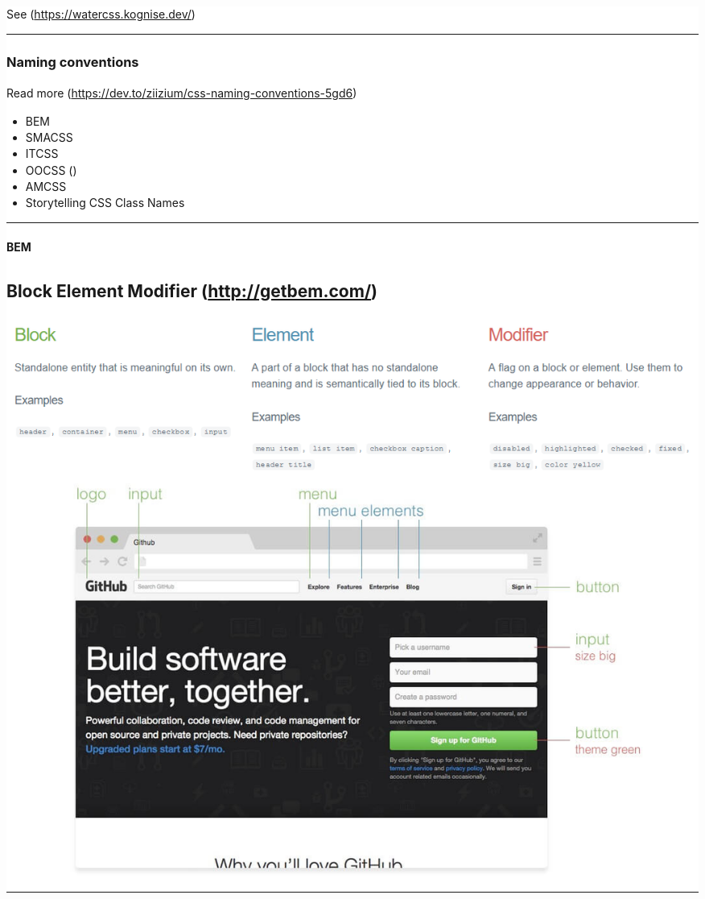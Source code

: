 See (https://watercss.kognise.dev/)

---

### Naming conventions

Read more (https://dev.to/ziizium/css-naming-conventions-5gd6)

- BEM
- SMACSS
- ITCSS
- OOCSS ()
- AMCSS
- Storytelling CSS Class Names

---

#### BEM

Block Element Modifier (http://getbem.com/)
---

![BEM](assets/bem_introduction.png)

---
